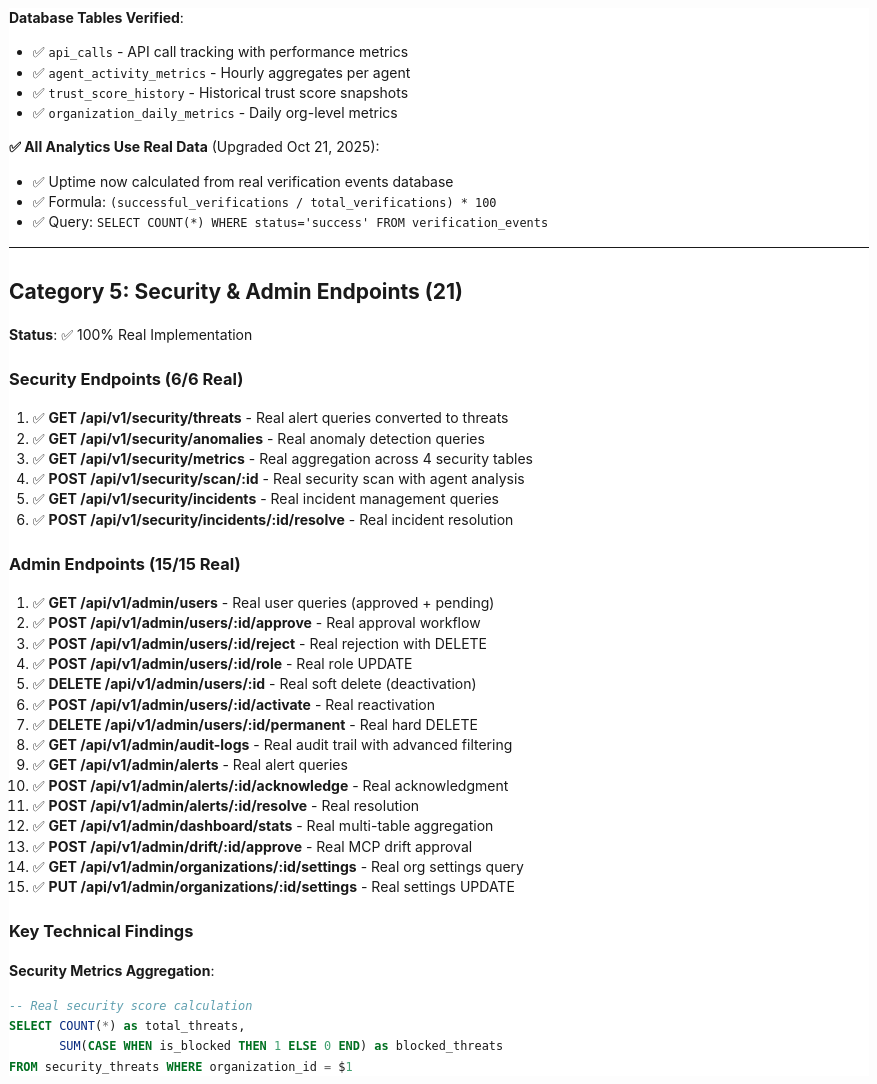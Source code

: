 **Database Tables Verified**:
- ✅ `api_calls` - API call tracking with performance metrics
- ✅ `agent_activity_metrics` - Hourly aggregates per agent
- ✅ `trust_score_history` - Historical trust score snapshots
- ✅ `organization_daily_metrics` - Daily org-level metrics

**✅ All Analytics Use Real Data** (Upgraded Oct 21, 2025):
- ✅ Uptime now calculated from real verification events database
- ✅ Formula: `(successful_verifications / total_verifications) * 100`
- ✅ Query: `SELECT COUNT(*) WHERE status='success' FROM verification_events`

---

## Category 5: Security & Admin Endpoints (21)

**Status**: ✅ 100% Real Implementation

### Security Endpoints (6/6 Real)
1. ✅ **GET /api/v1/security/threats** - Real alert queries converted to threats
2. ✅ **GET /api/v1/security/anomalies** - Real anomaly detection queries
3. ✅ **GET /api/v1/security/metrics** - Real aggregation across 4 security tables
4. ✅ **POST /api/v1/security/scan/:id** - Real security scan with agent analysis
5. ✅ **GET /api/v1/security/incidents** - Real incident management queries
6. ✅ **POST /api/v1/security/incidents/:id/resolve** - Real incident resolution

### Admin Endpoints (15/15 Real)
1. ✅ **GET /api/v1/admin/users** - Real user queries (approved + pending)
2. ✅ **POST /api/v1/admin/users/:id/approve** - Real approval workflow
3. ✅ **POST /api/v1/admin/users/:id/reject** - Real rejection with DELETE
4. ✅ **POST /api/v1/admin/users/:id/role** - Real role UPDATE
5. ✅ **DELETE /api/v1/admin/users/:id** - Real soft delete (deactivation)
6. ✅ **POST /api/v1/admin/users/:id/activate** - Real reactivation
7. ✅ **DELETE /api/v1/admin/users/:id/permanent** - Real hard DELETE
8. ✅ **GET /api/v1/admin/audit-logs** - Real audit trail with advanced filtering
9. ✅ **GET /api/v1/admin/alerts** - Real alert queries
10. ✅ **POST /api/v1/admin/alerts/:id/acknowledge** - Real acknowledgment
11. ✅ **POST /api/v1/admin/alerts/:id/resolve** - Real resolution
12. ✅ **GET /api/v1/admin/dashboard/stats** - Real multi-table aggregation
13. ✅ **POST /api/v1/admin/drift/:id/approve** - Real MCP drift approval
14. ✅ **GET /api/v1/admin/organizations/:id/settings** - Real org settings query
15. ✅ **PUT /api/v1/admin/organizations/:id/settings** - Real settings UPDATE

### Key Technical Findings

**Security Metrics Aggregation**:
```sql
-- Real security score calculation
SELECT COUNT(*) as total_threats,
       SUM(CASE WHEN is_blocked THEN 1 ELSE 0 END) as blocked_threats
FROM security_threats WHERE organization_id = $1
```
